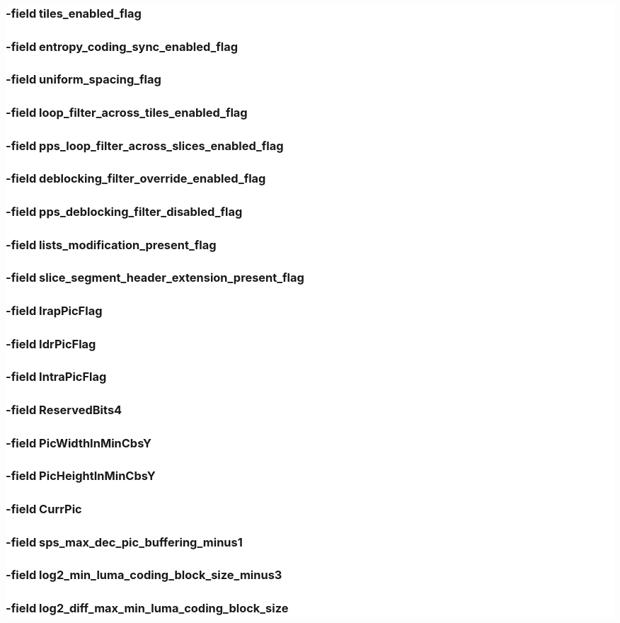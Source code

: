### -field tiles_enabled_flag


### -field entropy_coding_sync_enabled_flag


### -field uniform_spacing_flag


### -field loop_filter_across_tiles_enabled_flag


### -field pps_loop_filter_across_slices_enabled_flag


### -field deblocking_filter_override_enabled_flag


### -field pps_deblocking_filter_disabled_flag


### -field lists_modification_present_flag


### -field slice_segment_header_extension_present_flag


### -field IrapPicFlag


### -field IdrPicFlag


### -field IntraPicFlag


### -field ReservedBits4


### -field PicWidthInMinCbsY


### -field PicHeightInMinCbsY


### -field CurrPic


### -field sps_max_dec_pic_buffering_minus1


### -field log2_min_luma_coding_block_size_minus3


### -field log2_diff_max_min_luma_coding_block_size
